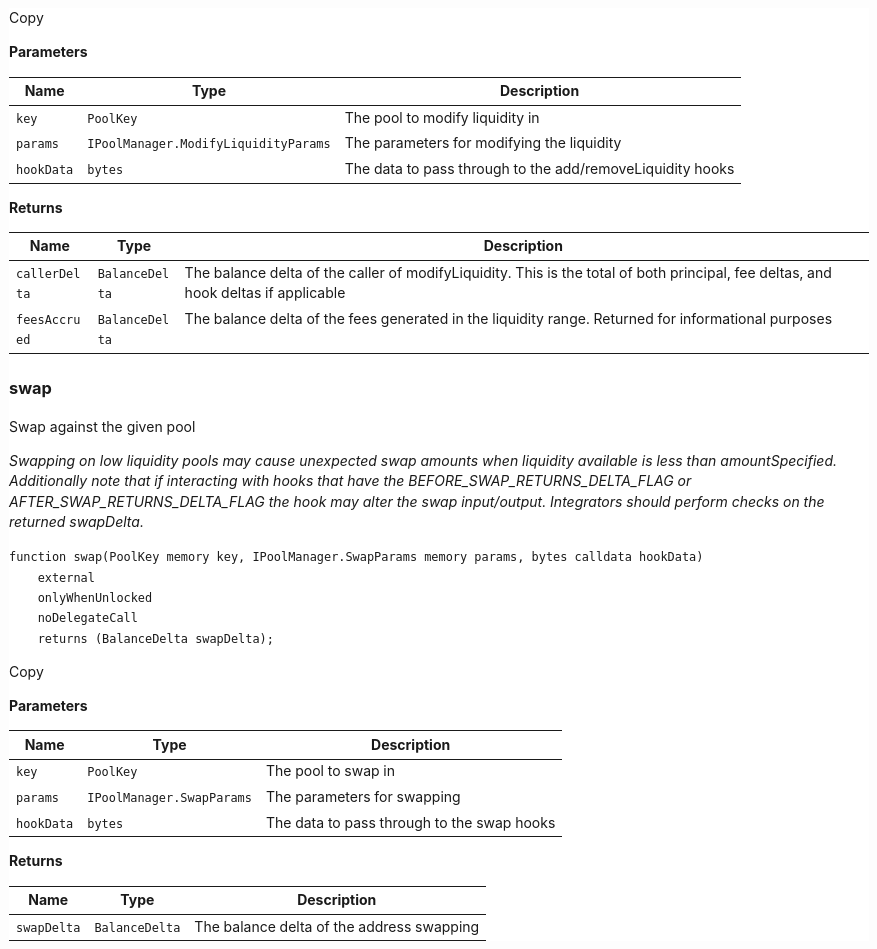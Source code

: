 Copy

**Parameters**

| Name | Type | Description |
| --- | --- | --- |
| `key` | `PoolKey` | The pool to modify liquidity in |
| `params` | `IPoolManager.ModifyLiquidityParams` | The parameters for modifying the liquidity |
| `hookData` | `bytes` | The data to pass through to the add/removeLiquidity hooks |

**Returns**

| Name | Type | Description |
| --- | --- | --- |
| `callerDelta` | `BalanceDelta` | The balance delta of the caller of modifyLiquidity. This is the total of both principal, fee deltas, and hook deltas if applicable |
| `feesAccrued` | `BalanceDelta` | The balance delta of the fees generated in the liquidity range. Returned for informational purposes |

### swap [​](https://docs.uniswap.org/contracts/v4/reference/core/test/ProxyPoolManager\#swap "Direct link to heading")

Swap against the given pool

_Swapping on low liquidity pools may cause unexpected swap amounts when liquidity available is less than amountSpecified._
_Additionally note that if interacting with hooks that have the BEFORE\_SWAP\_RETURNS\_DELTA\_FLAG or AFTER\_SWAP\_RETURNS\_DELTA\_FLAG_
_the hook may alter the swap input/output. Integrators should perform checks on the returned swapDelta._

```codeBlockLines_mRuA
function swap(PoolKey memory key, IPoolManager.SwapParams memory params, bytes calldata hookData)
    external
    onlyWhenUnlocked
    noDelegateCall
    returns (BalanceDelta swapDelta);

```

Copy

**Parameters**

| Name | Type | Description |
| --- | --- | --- |
| `key` | `PoolKey` | The pool to swap in |
| `params` | `IPoolManager.SwapParams` | The parameters for swapping |
| `hookData` | `bytes` | The data to pass through to the swap hooks |

**Returns**

| Name | Type | Description |
| --- | --- | --- |
| `swapDelta` | `BalanceDelta` | The balance delta of the address swapping |
